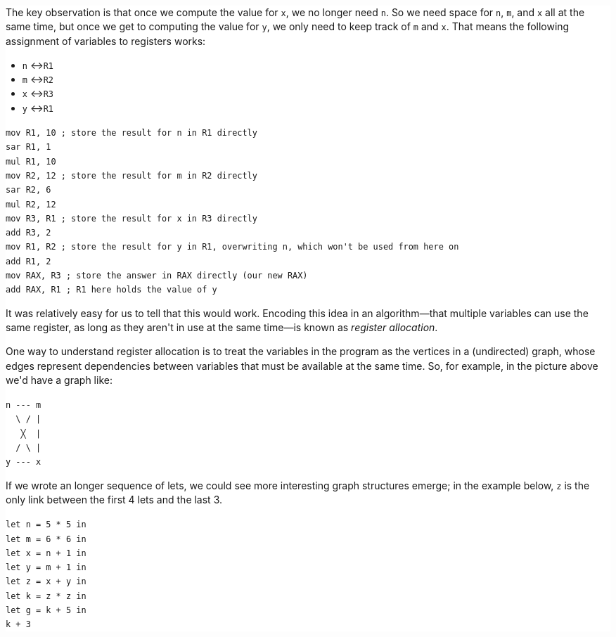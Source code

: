 The key observation is that once we compute the value for `x`, we no longer
need `n`.  So we need space for `n`, `m`, and `x` all at the same time, but
once we get to computing the value for `y`, we only need to keep track of `m`
and `x`.  That means the following assignment of variables to registers works:

- `n` ↔`R1`
- `m` ↔`R2`
- `x` ↔`R3`
- `y` ↔`R1`

```
mov R1, 10 ; store the result for n in R1 directly
sar R1, 1
mul R1, 10
mov R2, 12 ; store the result for m in R2 directly
sar R2, 6
mul R2, 12
mov R3, R1 ; store the result for x in R3 directly
add R3, 2
mov R1, R2 ; store the result for y in R1, overwriting n, which won't be used from here on
add R1, 2
mov RAX, R3 ; store the answer in RAX directly (our new RAX)
add RAX, R1 ; R1 here holds the value of y
```

It was relatively easy for us to tell that this would work.  Encoding this idea
in an algorithm—that multiple variables can use the same register, as long as
they aren't in use at the same time—is known as _register allocation_.

One way to understand register allocation is to treat the variables in the
program as the vertices in a (undirected) graph, whose edges represent
dependencies between variables that must be available at the same time.  So,
for example, in the picture above we'd have a graph like:

```
n --- m
  \ / |
   ╳  |
  / \ |
y --- x
```

If we wrote an longer sequence of lets, we could see more interesting graph
structures emerge; in the example below, `z` is the only link between the first
4 lets and the last 3.

```
let n = 5 * 5 in
let m = 6 * 6 in
let x = n + 1 in
let y = m + 1 in
let z = x + y in
let k = z * z in
let g = k + 5 in
k + 3
```
